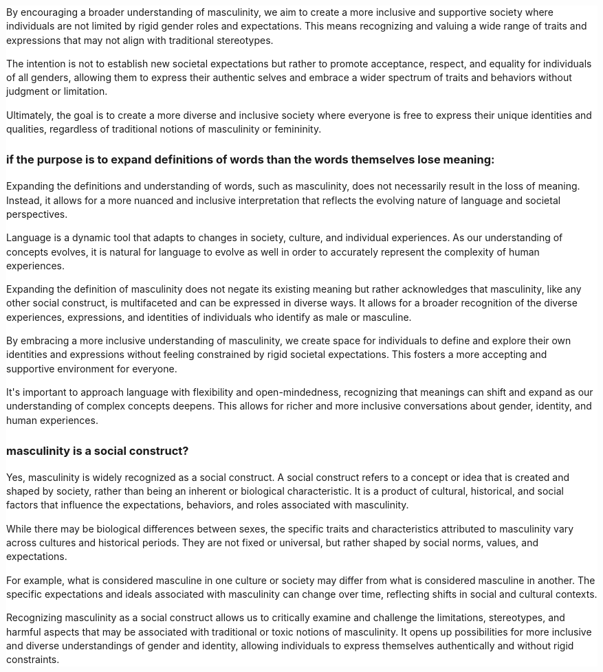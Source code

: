 By encouraging a broader understanding of masculinity, we aim to create a more inclusive and supportive society where individuals are not limited by rigid gender roles and expectations. This means recognizing and valuing a wide range of traits and expressions that may not align with traditional stereotypes.

The intention is not to establish new societal expectations but rather to promote acceptance, respect, and equality for individuals of all genders, allowing them to express their authentic selves and embrace a wider spectrum of traits and behaviors without judgment or limitation.

Ultimately, the goal is to create a more diverse and inclusive society where everyone is free to express their unique identities and qualities, regardless of traditional notions of masculinity or femininity.

### if the purpose is to expand definitions of words than the words themselves lose meaning: 
Expanding the definitions and understanding of words, such as masculinity, does not necessarily result in the loss of meaning. Instead, it allows for a more nuanced and inclusive interpretation that reflects the evolving nature of language and societal perspectives.

Language is a dynamic tool that adapts to changes in society, culture, and individual experiences. As our understanding of concepts evolves, it is natural for language to evolve as well in order to accurately represent the complexity of human experiences.

Expanding the definition of masculinity does not negate its existing meaning but rather acknowledges that masculinity, like any other social construct, is multifaceted and can be expressed in diverse ways. It allows for a broader recognition of the diverse experiences, expressions, and identities of individuals who identify as male or masculine.

By embracing a more inclusive understanding of masculinity, we create space for individuals to define and explore their own identities and expressions without feeling constrained by rigid societal expectations. This fosters a more accepting and supportive environment for everyone.

It's important to approach language with flexibility and open-mindedness, recognizing that meanings can shift and expand as our understanding of complex concepts deepens. This allows for richer and more inclusive conversations about gender, identity, and human experiences.

### masculinity is a social construct?

Yes, masculinity is widely recognized as a social construct. A social construct refers to a concept or idea that is created and shaped by society, rather than being an inherent or biological characteristic. It is a product of cultural, historical, and social factors that influence the expectations, behaviors, and roles associated with masculinity.

While there may be biological differences between sexes, the specific traits and characteristics attributed to masculinity vary across cultures and historical periods. They are not fixed or universal, but rather shaped by social norms, values, and expectations.

For example, what is considered masculine in one culture or society may differ from what is considered masculine in another. The specific expectations and ideals associated with masculinity can change over time, reflecting shifts in social and cultural contexts.

Recognizing masculinity as a social construct allows us to critically examine and challenge the limitations, stereotypes, and harmful aspects that may be associated with traditional or toxic notions of masculinity. It opens up possibilities for more inclusive and diverse understandings of gender and identity, allowing individuals to express themselves authentically and without rigid constraints.
